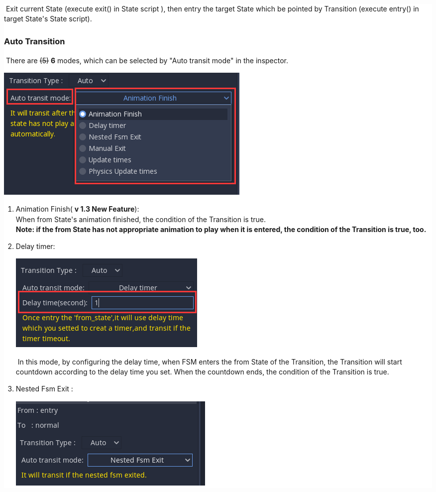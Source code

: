 ​		Exit current State (execute exit() in State script ), then entry the target State which be pointed by Transition (execute entry() in target State's State script).

### Auto Transition

​		There are ~~(5)~~ **6** modes, which can be selected by "Auto transit mode" in the inspector.

![](DOCUMENT.assets/auto_mode.png)

  1. Animation Finish( **v 1.3 New Feature**):    
     ​		When from State's animation finished, the condition of the Transition is true.    
     **Note: if the from State has not appropriate animation to play when it is entered, the condition of the Transition is true, too.**
   
  1. Delay timer:

     ![](DOCUMENT.assets/delay_timer.png)

     ​		In this mode, by configuring the delay time, when FSM enters the from State of the Transition, the Transition will start countdown according to the delay time you set. When the countdown ends, the condition of the Transition is true.

  2. Nested Fsm Exit :

     ![](DOCUMENT.assets/nested_exit.png)
